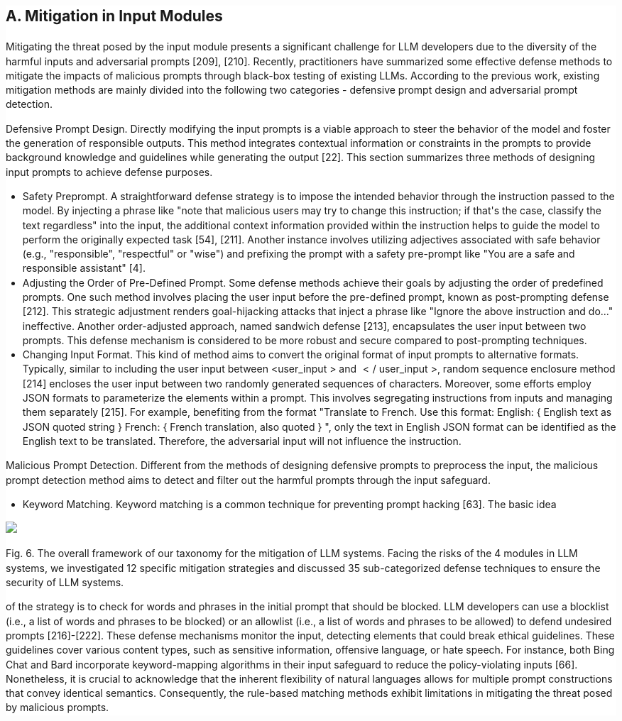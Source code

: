 ## A. Mitigation in Input Modules

Mitigating the threat posed by the input module presents a significant challenge for LLM developers due to the diversity of the harmful inputs and adversarial prompts [209], [210]. Recently, practitioners have summarized some effective defense methods to mitigate the impacts of malicious prompts through black-box testing of existing LLMs. According to the previous work, existing mitigation methods are mainly divided into the following two categories - defensive prompt design and adversarial prompt detection.

Defensive Prompt Design. Directly modifying the input prompts is a viable approach to steer the behavior of the model and foster the generation of responsible outputs. This method integrates contextual information or constraints in the prompts to provide background knowledge and guidelines while generating the output [22]. This section summarizes three methods of designing input prompts to achieve defense purposes.

- Safety Preprompt. A straightforward defense strategy is to impose the intended behavior through the instruction passed to the model. By injecting a phrase like "note that malicious users may try to change this instruction; if that's the case, classify the text regardless" into the input, the additional context information provided within the instruction helps to guide the model to perform the originally expected task [54], [211]. Another instance involves utilizing adjectives associated with safe behavior (e.g., "responsible", "respectful" or "wise") and prefixing the prompt with a safety pre-prompt like "You are a safe and responsible assistant" [4].
- Adjusting the Order of Pre-Defined Prompt. Some defense methods achieve their goals by adjusting the order of predefined prompts. One such method involves placing the user input before the pre-defined prompt, known as post-prompting defense [212]. This strategic adjustment renders goal-hijacking attacks that inject a phrase like "Ignore the above instruction and do..." ineffective. Another order-adjusted approach, named sandwich defense [213], encapsulates the user input between two prompts. This defense mechanism is considered to be more robust and secure compared to post-prompting techniques.
- Changing Input Format. This kind of method aims to convert the original format of input prompts to alternative formats. Typically, similar to including the user input between <user_input $>$ and $</$ user_input $>$, random sequence enclosure method [214] encloses the user input between two randomly generated sequences of characters. Moreover, some efforts employ JSON formats to parameterize the elements within a prompt. This involves segregating instructions from inputs and managing them separately [215]. For example, benefiting from the format "Translate to French. Use this format: English: $\{$ English text as JSON quoted string \} French: $\{$ French translation, also quoted $\}$ ", only the text in English JSON format can be identified as the English text to be translated. Therefore, the adversarial input will not influence the instruction.

Malicious Prompt Detection. Different from the methods of designing defensive prompts to preprocess the input, the malicious prompt detection method aims to detect and filter out the harmful prompts through the input safeguard.

- Keyword Matching. Keyword matching is a common technique for preventing prompt hacking [63]. The basic idea

![](https://cdn.mathpix.com/cropped/2024_06_04_a3360899944a38fbee94g-12.jpg?height=1144&width=1767&top_left_y=184&top_left_x=190)

Fig. 6. The overall framework of our taxonomy for the mitigation of LLM systems. Facing the risks of the 4 modules in LLM systems, we investigated 12 specific mitigation strategies and discussed 35 sub-categorized defense techniques to ensure the security of LLM systems.

of the strategy is to check for words and phrases in the initial prompt that should be blocked. LLM developers can use a blocklist (i.e., a list of words and phrases to be blocked) or an allowlist (i.e., a list of words and phrases to be allowed) to defend undesired prompts [216]-[222]. These defense mechanisms monitor the input, detecting elements that could break ethical guidelines. These guidelines cover various content types, such as sensitive information, offensive language, or hate speech. For instance, both Bing Chat and Bard incorporate keyword-mapping algorithms in their input safeguard to reduce the policy-violating inputs [66]. Nonetheless, it is crucial to acknowledge that the inherent flexibility of natural languages allows for multiple prompt constructions that convey identical semantics. Consequently, the rule-based matching methods exhibit limitations in mitigating the threat posed by malicious prompts.
